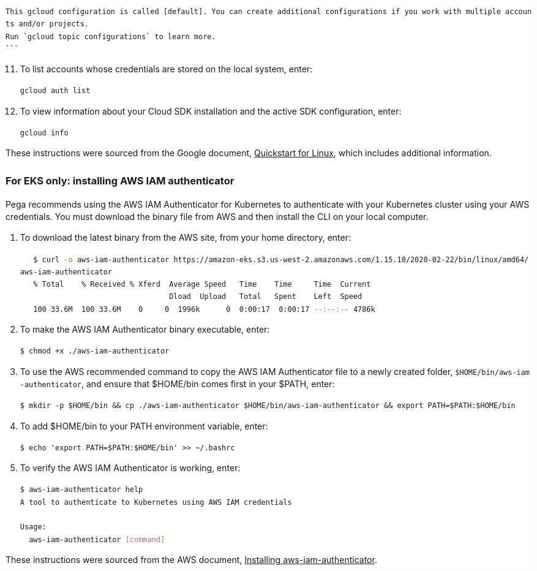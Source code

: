     This gcloud configuration is called [default]. You can create additional configurations if you work with multiple accounts and/or projects.
    Run `gcloud topic configurations` to learn more.
    ```

11. To list accounts whose credentials are stored on the local system, enter:

    `gcloud auth list`

12. To view information about your Cloud SDK installation and the active SDK configuration, enter:

    `gcloud info`

These instructions were sourced from the Google document, [Quickstart for Linux](https://cloud.google.com/sdk/docs/quickstart-linux), which includes additional information.

### For EKS only: installing AWS IAM authenticator

Pega recommends using the AWS IAM Authenticator for Kubernetes to authenticate with your Kubernetes cluster using your AWS credentials. You must download the binary file from AWS and then install the CLI on your local computer.

1. To download the latest binary from the AWS site, from your home directory, enter:

    ```bash
       $ curl -o aws-iam-authenticator https://amazon-eks.s3.us-west-2.amazonaws.com/1.15.10/2020-02-22/bin/linux/amd64/aws-iam-authenticator
       % Total    % Received % Xferd  Average Speed   Time    Time     Time  Current
                                      Dload  Upload   Total   Spent    Left  Speed
       100 33.6M  100 33.6M    0     0  1996k      0  0:00:17  0:00:17 --:--:-- 4786k
    ```

2. To make the AWS IAM Authenticator binary executable, enter:

    `$ chmod +x ./aws-iam-authenticator`

3. To use the AWS recommended command to copy the AWS IAM Authenticator file to a newly created folder, `$HOME/bin/aws-iam-authenticator`, and ensure that $HOME/bin comes first in your $PATH, enter:

   `$ mkdir -p $HOME/bin && cp ./aws-iam-authenticator $HOME/bin/aws-iam-authenticator && export PATH=$PATH:$HOME/bin`

4. To add $HOME/bin to your PATH environment variable, enter:

   `$ echo 'export PATH=$PATH:$HOME/bin' >> ~/.bashrc`

5. To verify the AWS IAM Authenticator is working, enter:

   ```bash
   $ aws-iam-authenticator help
   A tool to authenticate to Kubernetes using AWS IAM credentials

   Usage:
     aws-iam-authenticator [command]
   ```

These instructions were sourced from the AWS document, [Installing aws-iam-authenticator](https://docs.aws.amazon.com/eks/latest/userguide/install-aws-iam-authenticator.html).
